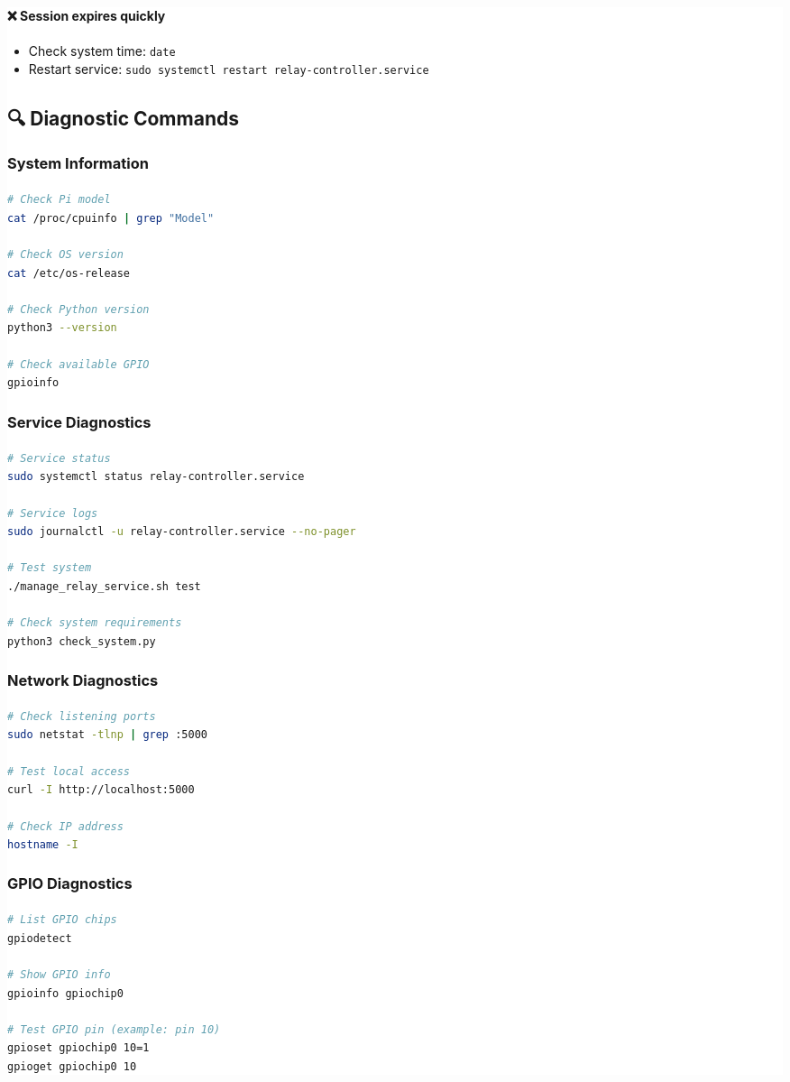 #### ❌ Session expires quickly
- Check system time: `date`
- Restart service: `sudo systemctl restart relay-controller.service`

## 🔍 Diagnostic Commands

### System Information
```bash
# Check Pi model
cat /proc/cpuinfo | grep "Model"

# Check OS version
cat /etc/os-release

# Check Python version
python3 --version

# Check available GPIO
gpioinfo
```

### Service Diagnostics
```bash
# Service status
sudo systemctl status relay-controller.service

# Service logs
sudo journalctl -u relay-controller.service --no-pager

# Test system
./manage_relay_service.sh test

# Check system requirements
python3 check_system.py
```

### Network Diagnostics
```bash
# Check listening ports
sudo netstat -tlnp | grep :5000

# Test local access
curl -I http://localhost:5000

# Check IP address
hostname -I
```

### GPIO Diagnostics
```bash
# List GPIO chips
gpiodetect

# Show GPIO info
gpioinfo gpiochip0

# Test GPIO pin (example: pin 10)
gpioset gpiochip0 10=1
gpioget gpiochip0 10
```
